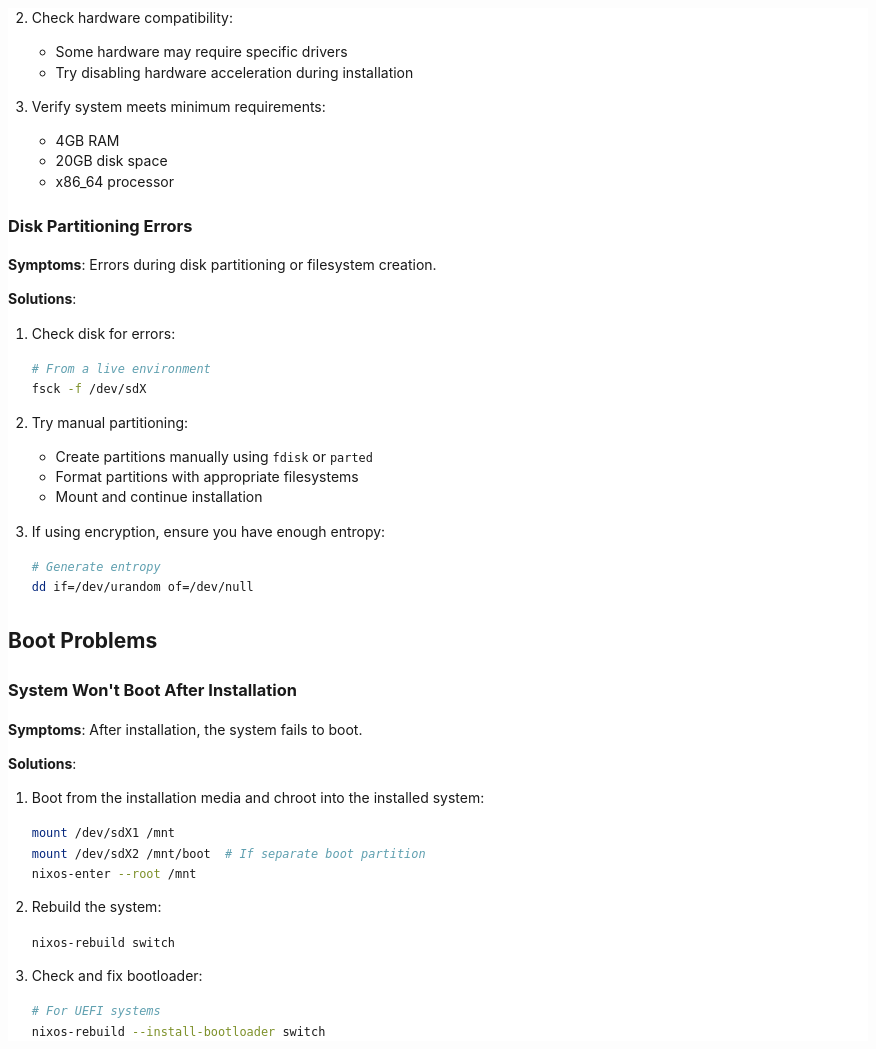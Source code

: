 2. Check hardware compatibility:
   - Some hardware may require specific drivers
   - Try disabling hardware acceleration during installation

3. Verify system meets minimum requirements:
   - 4GB RAM
   - 20GB disk space
   - x86_64 processor

### Disk Partitioning Errors

**Symptoms**: Errors during disk partitioning or filesystem creation.

**Solutions**:
1. Check disk for errors:
   ```bash
   # From a live environment
   fsck -f /dev/sdX
   ```

2. Try manual partitioning:
   - Create partitions manually using `fdisk` or `parted`
   - Format partitions with appropriate filesystems
   - Mount and continue installation

3. If using encryption, ensure you have enough entropy:
   ```bash
   # Generate entropy
   dd if=/dev/urandom of=/dev/null
   ```

## Boot Problems

### System Won't Boot After Installation

**Symptoms**: After installation, the system fails to boot.

**Solutions**:
1. Boot from the installation media and chroot into the installed system:
   ```bash
   mount /dev/sdX1 /mnt
   mount /dev/sdX2 /mnt/boot  # If separate boot partition
   nixos-enter --root /mnt
   ```

2. Rebuild the system:
   ```bash
   nixos-rebuild switch
   ```

3. Check and fix bootloader:
   ```bash
   # For UEFI systems
   nixos-rebuild --install-bootloader switch
   ```
